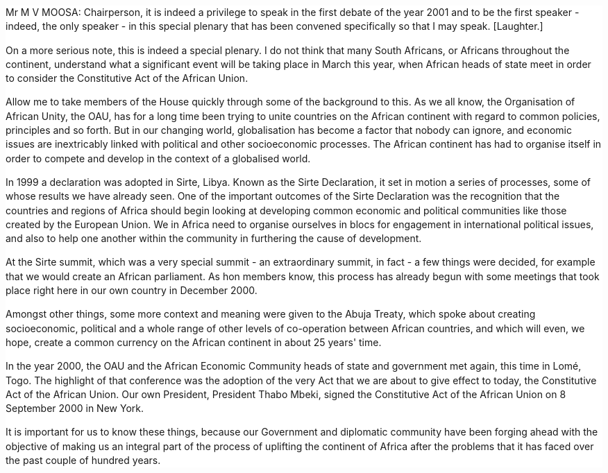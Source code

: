 Mr M V MOOSA: Chairperson, it is indeed a privilege to speak in the first
debate of the year 2001 and to be the first speaker - indeed, the only
speaker - in this special plenary that has been convened specifically so
that I may speak. [Laughter.]

On a more serious note, this is indeed a special plenary. I do not think
that many South Africans, or Africans throughout the continent, understand
what a significant event will be taking place in March this year, when
African heads of state meet in order to consider the Constitutive Act of
the African Union.

Allow me to take members of the House quickly through some of the
background to this. As we all know, the Organisation of African Unity, the
OAU, has for a long time been trying to unite countries on the African
continent with regard to common policies, principles and so forth. But in
our changing world, globalisation has become a factor that nobody can
ignore, and economic issues are inextricably linked with political and
other socioeconomic processes. The African continent has had to organise
itself in order to compete and develop in the context of a globalised
world.

In 1999 a declaration was adopted in Sirte, Libya. Known as the Sirte
Declaration, it set in motion a series of processes, some of whose results
we have already seen. One of the important outcomes of the Sirte
Declaration was the recognition that the countries and regions of Africa
should begin looking at developing common economic and political
communities like those created by the European Union. We in Africa need to
organise ourselves in blocs for engagement in international political
issues, and also to help one another within the community in furthering the
cause of development.

At the Sirte summit, which was a very special summit - an extraordinary
summit, in fact - a few things were decided, for example that we would
create an African parliament. As hon members know, this process has already
begun with some meetings that took place right here in our own country in
December 2000.

Amongst other things, some more context and meaning were given to the Abuja
Treaty, which spoke about creating socioeconomic, political and a whole
range of other levels of co-operation between African countries, and which
will even, we hope, create a common currency on the African continent in
about 25 years' time.

In the year 2000, the OAU and the African Economic Community heads of state
and government met again, this time in Lomé, Togo. The highlight of that
conference was the adoption of the very Act that we are about to give
effect to today, the Constitutive Act of the African Union. Our own
President, President Thabo Mbeki, signed the Constitutive Act of the
African Union on 8 September 2000 in New York.

It is important for us to know these things, because our Government and
diplomatic community have been forging ahead with the objective of making
us an integral part of the process of uplifting the continent of Africa
after the problems that it has faced over the past couple of hundred years.
